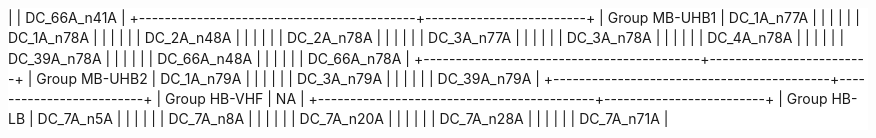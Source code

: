 |                                           | DC\_66A\_n41A           |
+-------------------------------------------+-------------------------+
| Group MB-UHB1                             | DC\_1A\_n77A            |
|                                           |                         |
|                                           | DC\_1A\_n78A            |
|                                           |                         |
|                                           | DC\_2A\_n48A            |
|                                           |                         |
|                                           | DC\_2A\_n78A            |
|                                           |                         |
|                                           | DC\_3A\_n77A            |
|                                           |                         |
|                                           | DC\_3A\_n78A            |
|                                           |                         |
|                                           | DC\_4A\_n78A            |
|                                           |                         |
|                                           | DC\_39A\_n78A           |
|                                           |                         |
|                                           | DC\_66A\_n48A           |
|                                           |                         |
|                                           | DC\_66A\_n78A           |
+-------------------------------------------+-------------------------+
| Group MB-UHB2                             | DC\_1A\_n79A            |
|                                           |                         |
|                                           | DC\_3A\_n79A            |
|                                           |                         |
|                                           | DC\_39A\_n79A           |
+-------------------------------------------+-------------------------+
| Group HB-VHF                              | NA                      |
+-------------------------------------------+-------------------------+
| Group HB-LB                               | DC\_7A\_n5A             |
|                                           |                         |
|                                           | DC\_7A\_n8A             |
|                                           |                         |
|                                           | DC\_7A\_n20A            |
|                                           |                         |
|                                           | DC\_7A\_n28A            |
|                                           |                         |
|                                           | DC\_7A\_n71A            |
